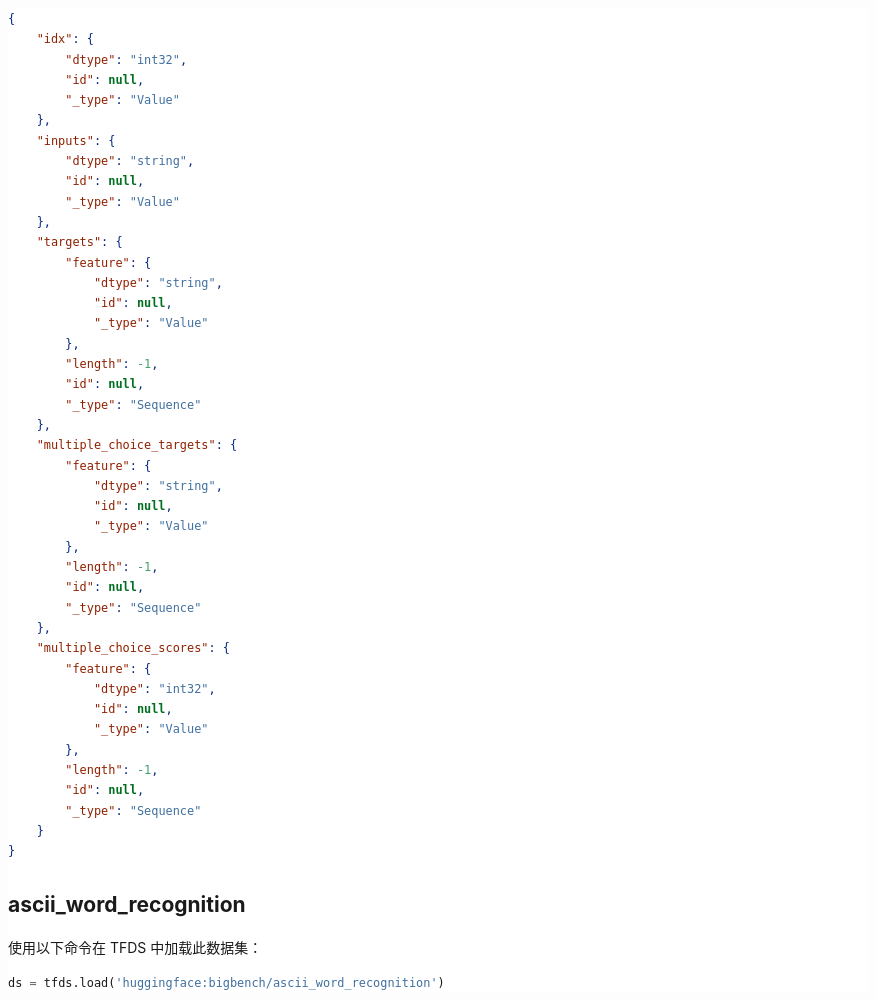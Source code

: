 ```json
{
    "idx": {
        "dtype": "int32",
        "id": null,
        "_type": "Value"
    },
    "inputs": {
        "dtype": "string",
        "id": null,
        "_type": "Value"
    },
    "targets": {
        "feature": {
            "dtype": "string",
            "id": null,
            "_type": "Value"
        },
        "length": -1,
        "id": null,
        "_type": "Sequence"
    },
    "multiple_choice_targets": {
        "feature": {
            "dtype": "string",
            "id": null,
            "_type": "Value"
        },
        "length": -1,
        "id": null,
        "_type": "Sequence"
    },
    "multiple_choice_scores": {
        "feature": {
            "dtype": "int32",
            "id": null,
            "_type": "Value"
        },
        "length": -1,
        "id": null,
        "_type": "Sequence"
    }
}
```

## ascii_word_recognition

使用以下命令在 TFDS 中加载此数据集：

```python
ds = tfds.load('huggingface:bigbench/ascii_word_recognition')
```
